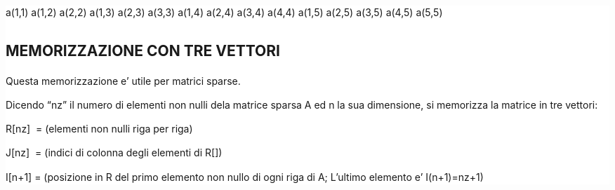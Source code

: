 a(1,1) a(1,2) a(2,2) a(1,3) a(2,3) a(3,3) a(1,4) a(2,4) a(3,4) a(4,4) a(1,5) a(2,5) a(3,5) a(4,5) a(5,5)

## MEMORIZZAZIONE CON TRE VETTORI

Questa memorizzazione e&#8217; utile per matrici sparse.

Dicendo &#8220;nz&#8221; il numero di elementi non nulli dela matrice sparsa A ed n la sua dimensione, si memorizza la matrice in tre vettori:

R[nz]  = (elementi non nulli riga per riga)

J[nz]  = (indici di colonna degli elementi di R[])

I[n+1] = (posizione in R del primo elemento non nullo di ogni riga di A; L&#8217;ultimo elemento e&#8217; I(n+1)=nz+1)
